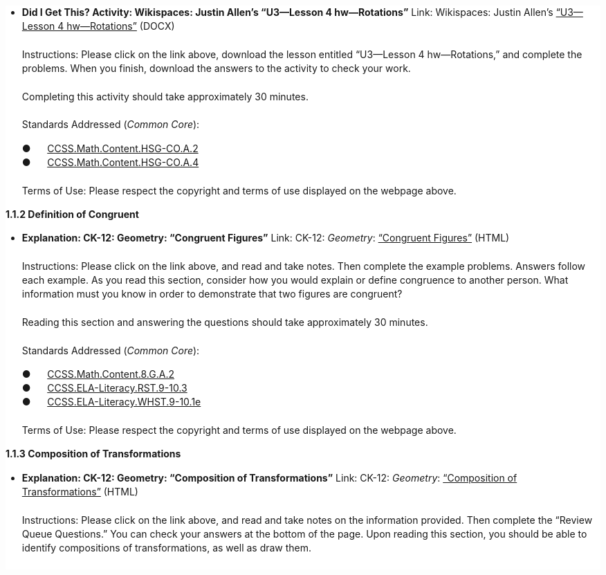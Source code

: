 -   **Did I Get This? Activity: Wikispaces: Justin Allen’s “U3—Lesson 4
    hw—Rotations”**
    Link: Wikispaces: Justin Allen’s [“U3—Lesson 4
    hw—Rotations”](http://mrallens.wikispaces.com/Unit+3+-+Transformational+Geometry) (DOCX)  
        
     Instructions: Please click on the link above, download the lesson
    entitled “U3—Lesson 4 hw—Rotations,” and complete the problems. When
    you finish, download the answers to the activity to check your
    work.  
        
     Completing this activity should take approximately 30 minutes.  
        
     Standards Addressed (*Common Core*):  
      
     ●     
    [CCSS.Math.Content.HSG-CO.A.2](http://www.corestandards.org/Math/Content/HSG/CO/A/2)  
     ●     
    [CCSS.Math.Content.HSG-CO.A.4](http://www.corestandards.org/Math/Content/HSG/CO/A/4)  
        
     Terms of Use: Please respect the copyright and terms of use
    displayed on the webpage above.

**1.1.2 Definition of Congruent** <span id="1.1.2"></span> 
-   **Explanation: CK-12: Geometry: “Congruent Figures”**
    Link: CK-12: *Geometry*: [“Congruent
    Figures”](http://www.ck12.org/book/CK-12-Geometry-Second-Edition/section/4.2/) (HTML)  
        
     Instructions: Please click on the link above, and read and take
    notes. Then complete the example problems. Answers follow each
    example. As you read this section, consider how you would explain or
    define congruence to another person. What information must you know
    in order to demonstrate that two figures are congruent?  
        
     Reading this section and answering the questions should take
    approximately 30 minutes.  
        
     Standards Addressed (*Common Core*):  
      
     ●     
    [CCSS.Math.Content.8.G.A.2](http://www.corestandards.org/Math/Content/8/G/A/2)  
     ●     
    [CCSS.ELA-Literacy.RST.9-10.3](http://www.corestandards.org/ELA-Literacy/RST/9-10/3)  
     ●     
    [CCSS.ELA-Literacy.WHST.9-10.1e](http://www.corestandards.org/ELA-Literacy/WHST/9-10/1/e)  
        
     Terms of Use: Please respect the copyright and terms of use
    displayed on the webpage above.

**1.1.3 Composition of Transformations** <span id="1.1.3"></span> 
-   **Explanation: CK-12: Geometry: “Composition of Transformations”**
    Link: CK-12: *Geometry*: [“Composition of
    Transformations”](http://www.ck12.org/book/CK-12-Geometry-Second-Edition/section/12.5/) (HTML)  
        
     Instructions: Please click on the link above, and read and take
    notes on the information provided. Then complete the “Review Queue
    Questions.” You can check your answers at the bottom of the page.
    Upon reading this section, you should be able to identify
    compositions of transformations, as well as draw them.  
        